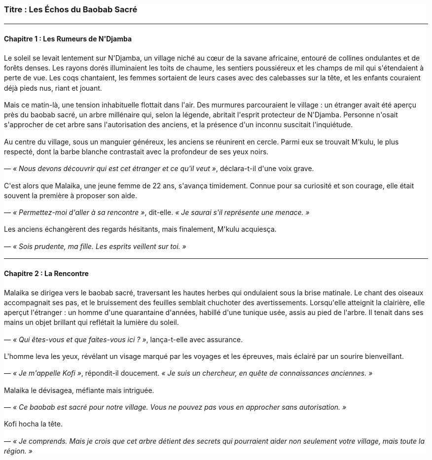 ### **Titre : Les Échos du Baobab Sacré**

---

#### **Chapitre 1 : Les Rumeurs de N'Djamba**

Le soleil se levait lentement sur N'Djamba, un village niché au cœur de la savane africaine, entouré de collines ondulantes et de forêts denses. Les rayons dorés illuminaient les toits de chaume, les sentiers poussiéreux et les champs de mil qui s'étendaient à perte de vue. Les coqs chantaient, les femmes sortaient de leurs cases avec des calebasses sur la tête, et les enfants couraient déjà pieds nus, riant et jouant.

Mais ce matin-là, une tension inhabituelle flottait dans l'air. Des murmures parcouraient le village : un étranger avait été aperçu près du baobab sacré, un arbre millénaire qui, selon la légende, abritait l'esprit protecteur de N'Djamba. Personne n'osait s'approcher de cet arbre sans l'autorisation des anciens, et la présence d'un inconnu suscitait l'inquiétude.

Au centre du village, sous un manguier généreux, les anciens se réunirent en cercle. Parmi eux se trouvait M'kulu, le plus respecté, dont la barbe blanche contrastait avec la profondeur de ses yeux noirs.

— *« Nous devons découvrir qui est cet étranger et ce qu'il veut »*, déclara-t-il d'une voix grave.

C'est alors que Malaika, une jeune femme de 22 ans, s'avança timidement. Connue pour sa curiosité et son courage, elle était souvent la première à proposer son aide.

— *« Permettez-moi d'aller à sa rencontre »*, dit-elle. *« Je saurai s'il représente une menace. »*

Les anciens échangèrent des regards hésitants, mais finalement, M'kulu acquiesça.

— *« Sois prudente, ma fille. Les esprits veillent sur toi. »*

---

#### **Chapitre 2 : La Rencontre**

Malaika se dirigea vers le baobab sacré, traversant les hautes herbes qui ondulaient sous la brise matinale. Le chant des oiseaux accompagnait ses pas, et le bruissement des feuilles semblait chuchoter des avertissements. Lorsqu'elle atteignit la clairière, elle aperçut l'étranger : un homme d'une quarantaine d'années, habillé d'une tunique usée, assis au pied de l'arbre. Il tenait dans ses mains un objet brillant qui reflétait la lumière du soleil.

— *« Qui êtes-vous et que faites-vous ici ? »*, lança-t-elle avec assurance.

L'homme leva les yeux, révélant un visage marqué par les voyages et les épreuves, mais éclairé par un sourire bienveillant.

— *« Je m'appelle Kofi »*, répondit-il doucement. *« Je suis un chercheur, en quête de connaissances anciennes. »*

Malaika le dévisagea, méfiante mais intriguée.

— *« Ce baobab est sacré pour notre village. Vous ne pouvez pas vous en approcher sans autorisation. »*

Kofi hocha la tête.

— *« Je comprends. Mais je crois que cet arbre détient des secrets qui pourraient aider non seulement votre village, mais toute la région. »*
